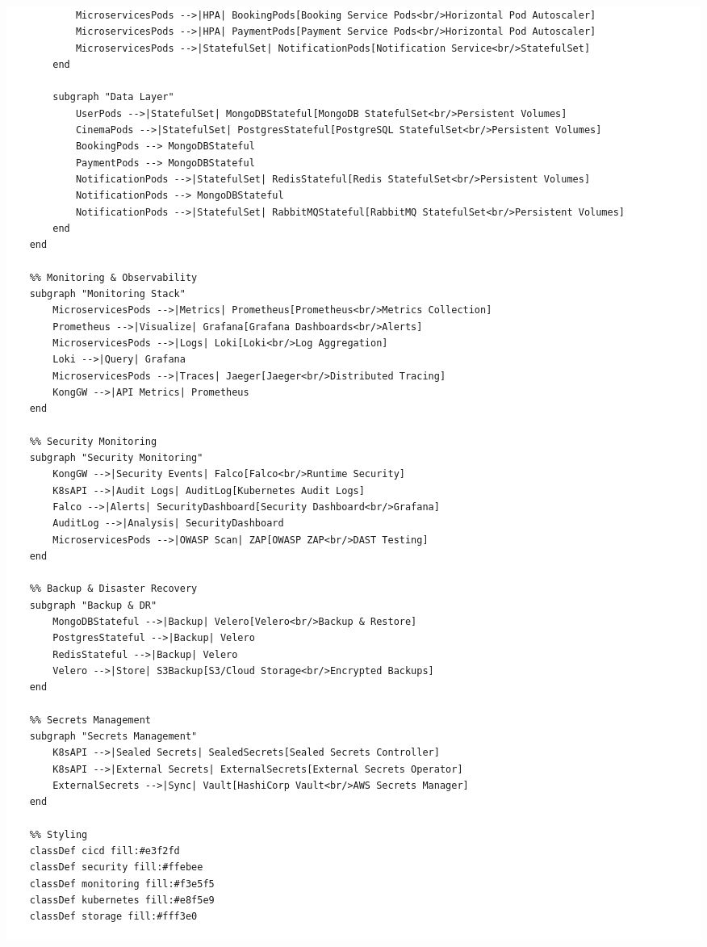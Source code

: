 ```mermaid
            MicroservicesPods -->|HPA| BookingPods[Booking Service Pods<br/>Horizontal Pod Autoscaler]
            MicroservicesPods -->|HPA| PaymentPods[Payment Service Pods<br/>Horizontal Pod Autoscaler]
            MicroservicesPods -->|StatefulSet| NotificationPods[Notification Service<br/>StatefulSet]
        end
        
        subgraph "Data Layer"
            UserPods -->|StatefulSet| MongoDBStateful[MongoDB StatefulSet<br/>Persistent Volumes]
            CinemaPods -->|StatefulSet| PostgresStateful[PostgreSQL StatefulSet<br/>Persistent Volumes]
            BookingPods --> MongoDBStateful
            PaymentPods --> MongoDBStateful
            NotificationPods -->|StatefulSet| RedisStateful[Redis StatefulSet<br/>Persistent Volumes]
            NotificationPods --> MongoDBStateful
            NotificationPods -->|StatefulSet| RabbitMQStateful[RabbitMQ StatefulSet<br/>Persistent Volumes]
        end
    end
    
    %% Monitoring & Observability
    subgraph "Monitoring Stack"
        MicroservicesPods -->|Metrics| Prometheus[Prometheus<br/>Metrics Collection]
        Prometheus -->|Visualize| Grafana[Grafana Dashboards<br/>Alerts]
        MicroservicesPods -->|Logs| Loki[Loki<br/>Log Aggregation]
        Loki -->|Query| Grafana
        MicroservicesPods -->|Traces| Jaeger[Jaeger<br/>Distributed Tracing]
        KongGW -->|API Metrics| Prometheus
    end
    
    %% Security Monitoring
    subgraph "Security Monitoring"
        KongGW -->|Security Events| Falco[Falco<br/>Runtime Security]
        K8sAPI -->|Audit Logs| AuditLog[Kubernetes Audit Logs]
        Falco -->|Alerts| SecurityDashboard[Security Dashboard<br/>Grafana]
        AuditLog -->|Analysis| SecurityDashboard
        MicroservicesPods -->|OWASP Scan| ZAP[OWASP ZAP<br/>DAST Testing]
    end
    
    %% Backup & Disaster Recovery
    subgraph "Backup & DR"
        MongoDBStateful -->|Backup| Velero[Velero<br/>Backup & Restore]
        PostgresStateful -->|Backup| Velero
        RedisStateful -->|Backup| Velero
        Velero -->|Store| S3Backup[S3/Cloud Storage<br/>Encrypted Backups]
    end
    
    %% Secrets Management
    subgraph "Secrets Management"
        K8sAPI -->|Sealed Secrets| SealedSecrets[Sealed Secrets Controller]
        K8sAPI -->|External Secrets| ExternalSecrets[External Secrets Operator]
        ExternalSecrets -->|Sync| Vault[HashiCorp Vault<br/>AWS Secrets Manager]
    end
    
    %% Styling
    classDef cicd fill:#e3f2fd
    classDef security fill:#ffebee
    classDef monitoring fill:#f3e5f5
    classDef kubernetes fill:#e8f5e9
    classDef storage fill:#fff3e0
    
```